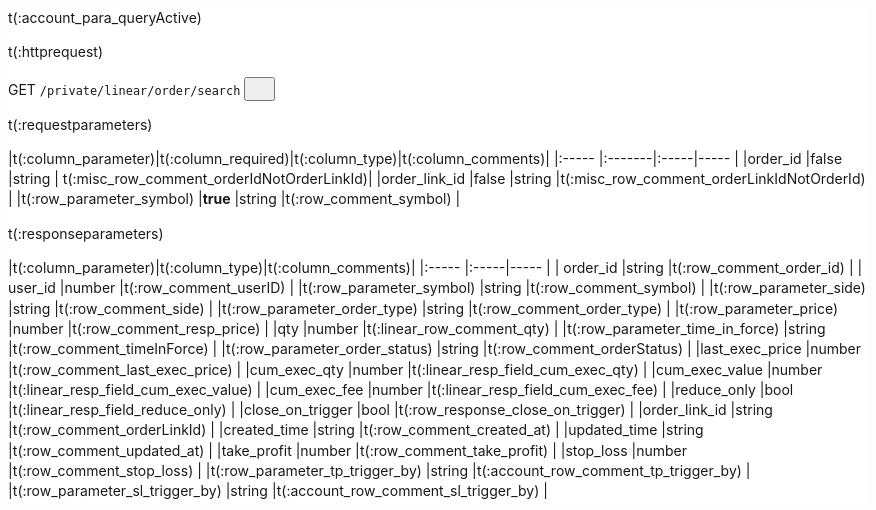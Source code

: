 
t(:account_para_queryActive)

<p class="fake_header">t(:httprequest)</p>
GET
<code><span id=vpOrder>/private/linear/order/search</span></code>
<button class="clipboard_button" data-clipboard-action="copy" data-clipboard-target="#vpOrder"><img src="/images/copy_to_clipboard.png" height=15 width=15></img></button>

<p class="fake_header">t(:requestparameters)</p>
|t(:column_parameter)|t(:column_required)|t(:column_type)|t(:column_comments)|
|:----- |:-------|:-----|----- |
|order_id |false |string | t(:misc_row_comment_orderIdNotOrderLinkId)|
|order_link_id |false |string |t(:misc_row_comment_orderLinkIdNotOrderId) |
|t(:row_parameter_symbol) |<b>true</b> |string |t(:row_comment_symbol) |


<p class="fake_header">t(:responseparameters)</p>
|t(:column_parameter)|t(:column_type)|t(:column_comments)|
|:----- |:-----|----- |
| order_id |string |t(:row_comment_order_id) |
| user_id |number |t(:row_comment_userID) |
|t(:row_parameter_symbol) |string |t(:row_comment_symbol)    |
|t(:row_parameter_side) |string |t(:row_comment_side)  |
|t(:row_parameter_order_type) |string |t(:row_comment_order_type)  |
|t(:row_parameter_price) |number |t(:row_comment_resp_price)  |
|qty |number |t(:linear_row_comment_qty)  |
|t(:row_parameter_time_in_force) |string |t(:row_comment_timeInForce)  |
|t(:row_parameter_order_status) |string |t(:row_comment_orderStatus)  |
|last_exec_price |number |t(:row_comment_last_exec_price)  |
|cum_exec_qty |number |t(:linear_resp_field_cum_exec_qty)  |
|cum_exec_value |number |t(:linear_resp_field_cum_exec_value)  |
|cum_exec_fee |number |t(:linear_resp_field_cum_exec_fee)  |
|reduce_only |bool |t(:linear_resp_field_reduce_only)  |
|close_on_trigger |bool |t(:row_response_close_on_trigger)  |
|order_link_id |string |t(:row_comment_orderLinkId)  |
|created_time |string |t(:row_comment_created_at)  |
|updated_time |string |t(:row_comment_updated_at)  |
|take_profit |number |t(:row_comment_take_profit)  |
|stop_loss |number |t(:row_comment_stop_loss)  |
|t(:row_parameter_tp_trigger_by) |string |t(:account_row_comment_tp_trigger_by) |
|t(:row_parameter_sl_trigger_by) |string |t(:account_row_comment_sl_trigger_by) |
